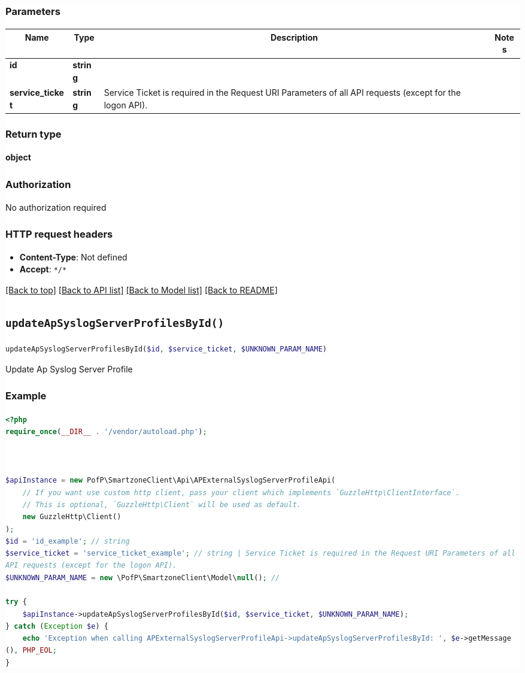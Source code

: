 ### Parameters

| Name | Type | Description  | Notes |
| ------------- | ------------- | ------------- | ------------- |
| **id** | **string**|  | |
| **service_ticket** | **string**| Service Ticket is required in the Request URI Parameters of all API requests (except for the logon API). | |

### Return type

**object**

### Authorization

No authorization required

### HTTP request headers

- **Content-Type**: Not defined
- **Accept**: `*/*`

[[Back to top]](#) [[Back to API list]](../../README.md#endpoints)
[[Back to Model list]](../../README.md#models)
[[Back to README]](../../README.md)

## `updateApSyslogServerProfilesById()`

```php
updateApSyslogServerProfilesById($id, $service_ticket, $UNKNOWN_PARAM_NAME)
```

Update Ap Syslog Server Profile

### Example

```php
<?php
require_once(__DIR__ . '/vendor/autoload.php');



$apiInstance = new PofP\SmartzoneClient\Api\APExternalSyslogServerProfileApi(
    // If you want use custom http client, pass your client which implements `GuzzleHttp\ClientInterface`.
    // This is optional, `GuzzleHttp\Client` will be used as default.
    new GuzzleHttp\Client()
);
$id = 'id_example'; // string
$service_ticket = 'service_ticket_example'; // string | Service Ticket is required in the Request URI Parameters of all API requests (except for the logon API).
$UNKNOWN_PARAM_NAME = new \PofP\SmartzoneClient\Model\null(); // 

try {
    $apiInstance->updateApSyslogServerProfilesById($id, $service_ticket, $UNKNOWN_PARAM_NAME);
} catch (Exception $e) {
    echo 'Exception when calling APExternalSyslogServerProfileApi->updateApSyslogServerProfilesById: ', $e->getMessage(), PHP_EOL;
}
```

